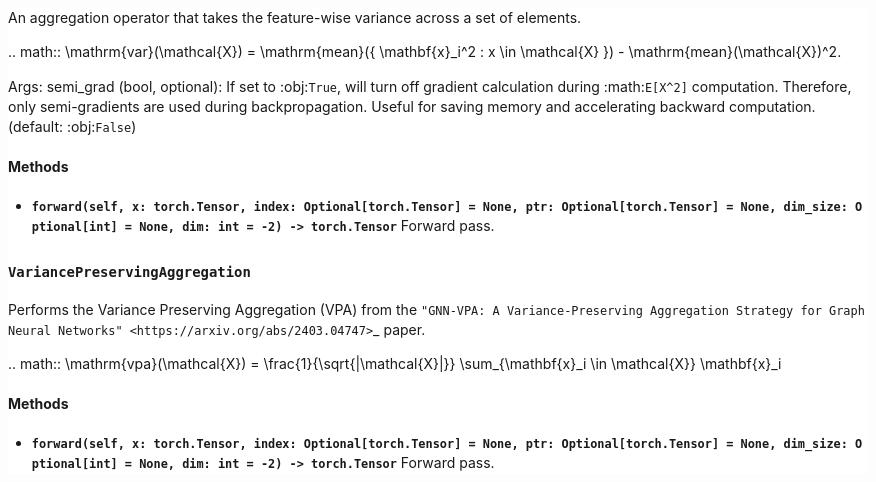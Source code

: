 An aggregation operator that takes the feature-wise variance across a
set of elements.

.. math::
    \mathrm{var}(\mathcal{X}) = \mathrm{mean}(\{ \mathbf{x}_i^2 : x \in
    \mathcal{X} \}) - \mathrm{mean}(\mathcal{X})^2.

Args:
    semi_grad (bool, optional): If set to :obj:`True`, will turn off
        gradient calculation during :math:`E[X^2]` computation. Therefore,
        only semi-gradients are used during backpropagation. Useful for
        saving memory and accelerating backward computation.
        (default: :obj:`False`)

#### Methods

- **`forward(self, x: torch.Tensor, index: Optional[torch.Tensor] = None, ptr: Optional[torch.Tensor] = None, dim_size: Optional[int] = None, dim: int = -2) -> torch.Tensor`**
  Forward pass.

### `VariancePreservingAggregation`

Performs the Variance Preserving Aggregation (VPA) from the `"GNN-VPA:
A Variance-Preserving Aggregation Strategy for Graph Neural Networks"
<https://arxiv.org/abs/2403.04747>`_ paper.

.. math::
    \mathrm{vpa}(\mathcal{X}) = \frac{1}{\sqrt{|\mathcal{X}|}}
    \sum_{\mathbf{x}_i \in \mathcal{X}} \mathbf{x}_i

#### Methods

- **`forward(self, x: torch.Tensor, index: Optional[torch.Tensor] = None, ptr: Optional[torch.Tensor] = None, dim_size: Optional[int] = None, dim: int = -2) -> torch.Tensor`**
  Forward pass.
